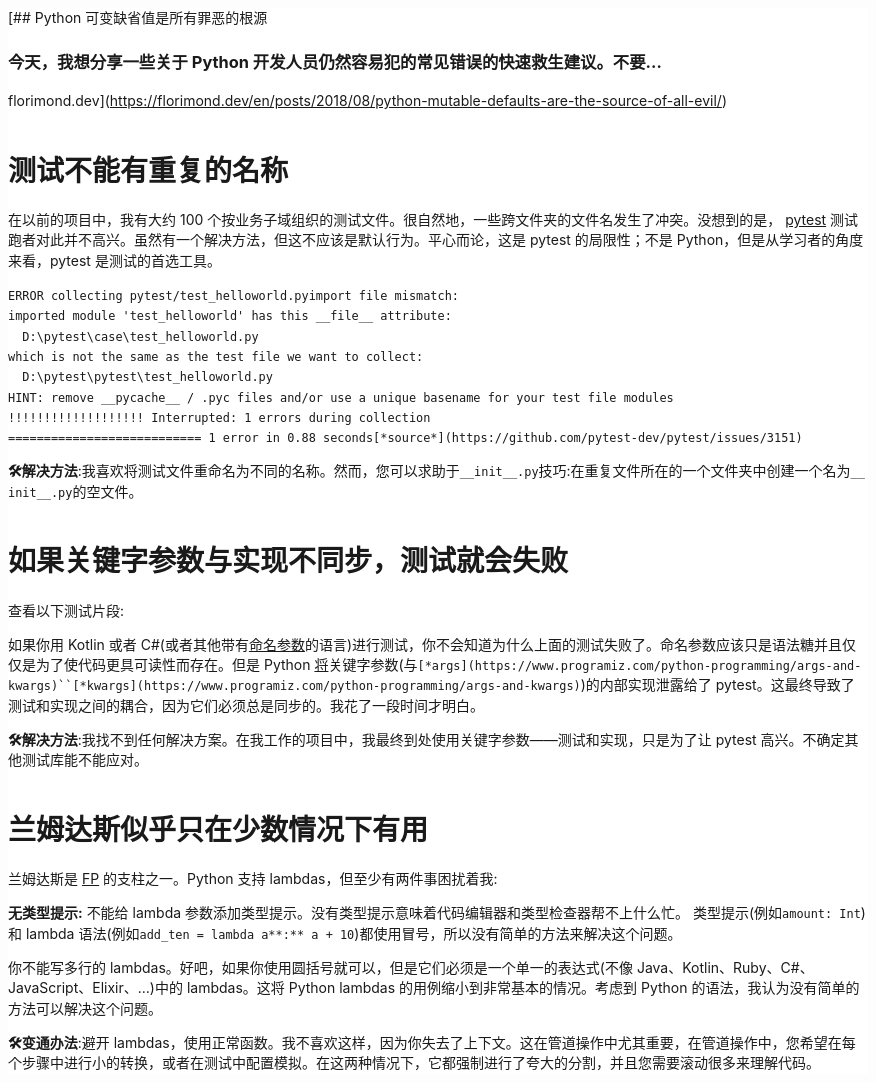 [](https://florimond.dev/en/posts/2018/08/python-mutable-defaults-are-the-source-of-all-evil/) [## Python 可变缺省值是所有罪恶的根源

### 今天，我想分享一些关于 Python 开发人员仍然容易犯的常见错误的快速救生建议。不要…

florimond.dev](https://florimond.dev/en/posts/2018/08/python-mutable-defaults-are-the-source-of-all-evil/) 

# 测试不能有重复的名称

在以前的项目中，我有大约 100 个按业务子域组织的测试文件。很自然地，一些跨文件夹的文件名发生了冲突。没想到的是， [pytest](https://docs.pytest.org/en/7.1.x/) 测试跑者对此并不高兴。虽然有一个解决方法，但这不应该是默认行为。平心而论，这是 pytest 的局限性；不是 Python，但是从学习者的角度来看，pytest 是测试的首选工具。

```
ERROR collecting pytest/test_helloworld.pyimport file mismatch:
imported module 'test_helloworld' has this __file__ attribute:
  D:\pytest\case\test_helloworld.py
which is not the same as the test file we want to collect:
  D:\pytest\pytest\test_helloworld.py
HINT: remove __pycache__ / .pyc files and/or use a unique basename for your test file modules
!!!!!!!!!!!!!!!!!!! Interrupted: 1 errors during collection
=========================== 1 error in 0.88 seconds[*source*](https://github.com/pytest-dev/pytest/issues/3151)
```

**🛠解决方法**:我喜欢将测试文件重命名为不同的名称。然而，您可以求助于`__init__.py`技巧:在重复文件所在的一个文件夹中创建一个名为`__init__.py`的空文件。

# 如果关键字参数与实现不同步，测试就会失败

查看以下测试片段:

如果你用 Kotlin 或者 C#(或者其他带有[命名参数](https://en.wikipedia.org/wiki/Named_parameter)的语言)进行测试，你不会知道为什么上面的测试失败了。命名参数应该只是语法糖并且仅仅是为了使代码更具可读性而存在。但是 Python [将](https://en.wikipedia.org/wiki/Leaky_abstraction)关键字参数(与`[*args](https://www.programiz.com/python-programming/args-and-kwargs)``[*kwargs](https://www.programiz.com/python-programming/args-and-kwargs)`)的内部实现泄露给了 pytest。这最终导致了测试和实现之间的耦合，因为它们必须总是同步的。我花了一段时间才明白。

**🛠解决方法**:我找不到任何解决方案。在我工作的项目中，我最终到处使用关键字参数——测试和实现，只是为了让 pytest 高兴。不确定其他测试库能不能应对。

# 兰姆达斯似乎只在少数情况下有用

兰姆达斯是 [FP](https://en.wikipedia.org/wiki/Functional_programming) 的支柱之一。Python 支持 lambdas，但至少有两件事困扰着我:

**无类型提示:** 不能给 lambda 参数添加类型提示。没有类型提示意味着代码编辑器和类型检查器帮不上什么忙。
类型提示(例如`amount: Int`)和 lambda 语法(例如`add_ten = lambda a**:** a + 10`)都使用冒号，所以没有简单的方法来解决这个问题。

你不能写多行的 lambdas。好吧，如果你使用圆括号就可以，但是它们必须是一个单一的表达式(不像 Java、Kotlin、Ruby、C#、JavaScript、Elixir、…)中的 lambdas。这将 Python lambdas 的用例缩小到非常基本的情况。考虑到 Python 的语法，我认为没有简单的方法可以解决这个问题。

**🛠变通办法**:避开 lambdas，使用正常函数。我不喜欢这样，因为你失去了上下文。这在管道操作中尤其重要，在管道操作中，您希望在每个步骤中进行小的转换，或者在测试中配置模拟。在这两种情况下，它都强制进行了夸大的分割，并且您需要滚动很多来理解代码。
